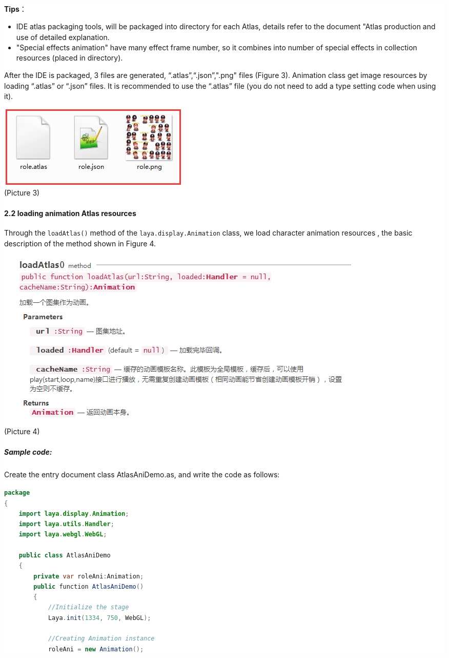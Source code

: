 **Tips**：

- IDE atlas packaging tools,  will be packaged into directory for each Atlas, details refer to the document "Atlas production and use of detailed explanation.
- "Special effects animation" have many effect frame number, so it combines into number of special effects in collection resources (placed in directory).

After the IDE is packaged, 3 files are generated, “.atlas”,“.json”,".png" files (Figure 3). Animation class get image resources by loading  “.atlas” or “.json”  files. It is recommended to use the “.atlas”  file (you do not need to add a type setting code when using it).

![图片3.png](img/3.png)<br/>(Picture 3)



#### 2.2 loading animation Atlas resources

Through the `loadAtlas()` method of the `laya.display.Animation` class, we load character animation resources , the basic description of the method shown in Figure 4.

![图4](img/4.png)<br/> (Picture 4)

##### Sample code:

Create the entry document class AtlasAniDemo.as, and write the code as follows:

```java
package
{
	import laya.display.Animation;
	import laya.utils.Handler;
	import laya.webgl.WebGL;

	public class AtlasAniDemo
	{
		private var roleAni:Animation; 
		public function AtlasAniDemo()
		{
			//Initialize the stage
			Laya.init(1334, 750, WebGL);
			
			//Creating Animation instance
			roleAni = new Animation();
```